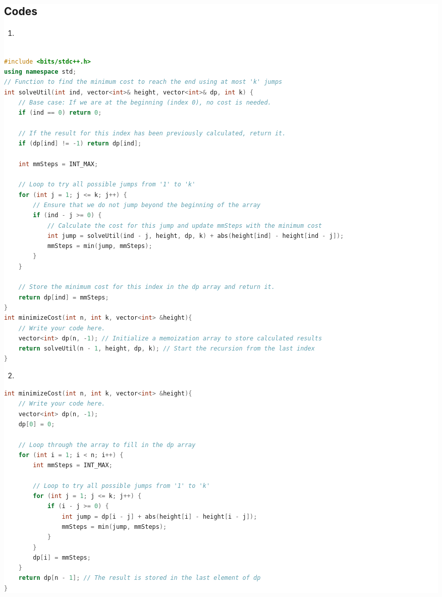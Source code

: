 ## Codes
1. 
```cpp

#include <bits/stdc++.h>
using namespace std;
// Function to find the minimum cost to reach the end using at most 'k' jumps
int solveUtil(int ind, vector<int>& height, vector<int>& dp, int k) {
    // Base case: If we are at the beginning (index 0), no cost is needed.
    if (ind == 0) return 0;
    
    // If the result for this index has been previously calculated, return it.
    if (dp[ind] != -1) return dp[ind];
    
    int mmSteps = INT_MAX;
    
    // Loop to try all possible jumps from '1' to 'k'
    for (int j = 1; j <= k; j++) {
        // Ensure that we do not jump beyond the beginning of the array
        if (ind - j >= 0) {
            // Calculate the cost for this jump and update mmSteps with the minimum cost
            int jump = solveUtil(ind - j, height, dp, k) + abs(height[ind] - height[ind - j]);
            mmSteps = min(jump, mmSteps);
        }
    }
    
    // Store the minimum cost for this index in the dp array and return it.
    return dp[ind] = mmSteps;
}
int minimizeCost(int n, int k, vector<int> &height){
    // Write your code here.
    vector<int> dp(n, -1); // Initialize a memoization array to store calculated results
    return solveUtil(n - 1, height, dp, k); // Start the recursion from the last index
}
```

2. 

```cpp
int minimizeCost(int n, int k, vector<int> &height){
    // Write your code here.
    vector<int> dp(n, -1);
    dp[0] = 0;

    // Loop through the array to fill in the dp array
    for (int i = 1; i < n; i++) {
        int mmSteps = INT_MAX;

        // Loop to try all possible jumps from '1' to 'k'
        for (int j = 1; j <= k; j++) {
            if (i - j >= 0) {
                int jump = dp[i - j] + abs(height[i] - height[i - j]);
                mmSteps = min(jump, mmSteps);
            }
        }
        dp[i] = mmSteps;
    }
    return dp[n - 1]; // The result is stored in the last element of dp
}
```
